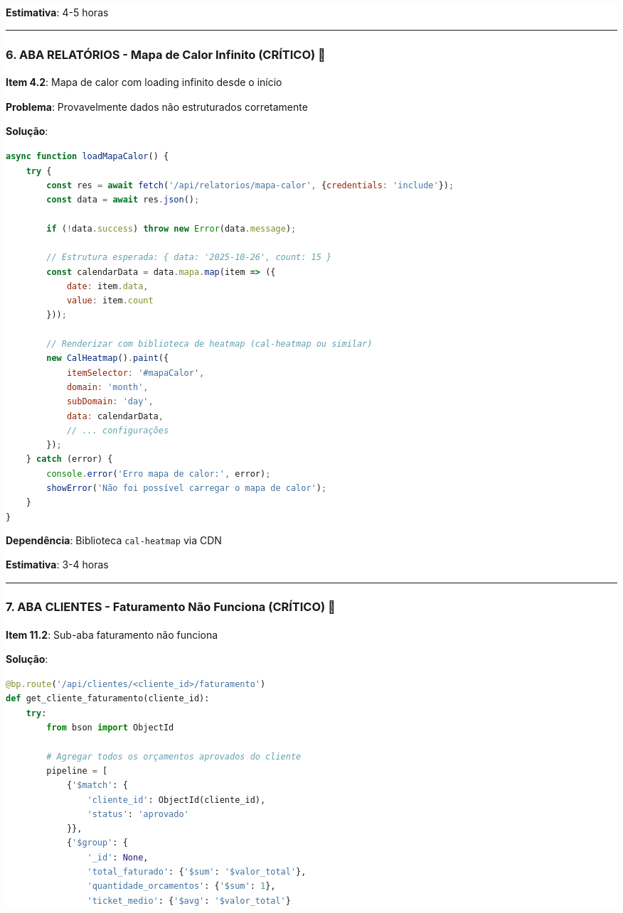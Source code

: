 **Estimativa**: 4-5 horas

---

### 6. ABA RELATÓRIOS - Mapa de Calor Infinito (CRÍTICO) 🔴
**Item 4.2**: Mapa de calor com loading infinito desde o início

**Problema**: Provavelmente dados não estruturados corretamente

**Solução**:
```javascript
async function loadMapaCalor() {
    try {
        const res = await fetch('/api/relatorios/mapa-calor', {credentials: 'include'});
        const data = await res.json();

        if (!data.success) throw new Error(data.message);

        // Estrutura esperada: { data: '2025-10-26', count: 15 }
        const calendarData = data.mapa.map(item => ({
            date: item.data,
            value: item.count
        }));

        // Renderizar com biblioteca de heatmap (cal-heatmap ou similar)
        new CalHeatmap().paint({
            itemSelector: '#mapaCalor',
            domain: 'month',
            subDomain: 'day',
            data: calendarData,
            // ... configurações
        });
    } catch (error) {
        console.error('Erro mapa de calor:', error);
        showError('Não foi possível carregar o mapa de calor');
    }
}
```

**Dependência**: Biblioteca `cal-heatmap` via CDN

**Estimativa**: 3-4 horas

---

### 7. ABA CLIENTES - Faturamento Não Funciona (CRÍTICO) 🔴
**Item 11.2**: Sub-aba faturamento não funciona

**Solução**:
```python
@bp.route('/api/clientes/<cliente_id>/faturamento')
def get_cliente_faturamento(cliente_id):
    try:
        from bson import ObjectId

        # Agregar todos os orçamentos aprovados do cliente
        pipeline = [
            {'$match': {
                'cliente_id': ObjectId(cliente_id),
                'status': 'aprovado'
            }},
            {'$group': {
                '_id': None,
                'total_faturado': {'$sum': '$valor_total'},
                'quantidade_orcamentos': {'$sum': 1},
                'ticket_medio': {'$avg': '$valor_total'}
```